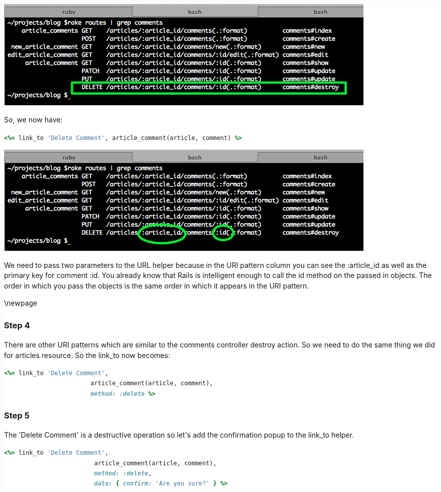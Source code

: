 ![Delete URL Helper for Nested Routes](./figures/nested_routes_delete.png)

So, we now have:

```ruby
<%= link_to 'Delete Comment', article_comment(article, comment) %>
```

![Nested Routes Foreign and Primary Keys](./figures/nested_routes_key.png)

We need to pass two parameters to the URL helper because in the URI pattern column you can see the :article_id as well as the primary key for comment :id. You already know that Rails is intelligent enough to call the id method on the passed in objects. The order in which you pass the objects is the same order in which it appears in the URI pattern.

\newpage

### Step 4 ###

There are other URI patterns which are similar to the comments controller destroy action. So we need to do the same thing we did for articles resource. So the link_to now becomes:

```ruby
<%= link_to 'Delete Comment', 
						article_comment(article, comment), 
						method: :delete %>
```

### Step 5 ###

The 'Delete Comment' is a destructive operation so let's add the confirmation popup to the link_to helper.

```ruby
<%= link_to 'Delete Comment', 
						 article_comment(article, comment), 
						 method: :delete,
						 data: { confirm: 'Are you sure?' } %>									 	 					 
```
